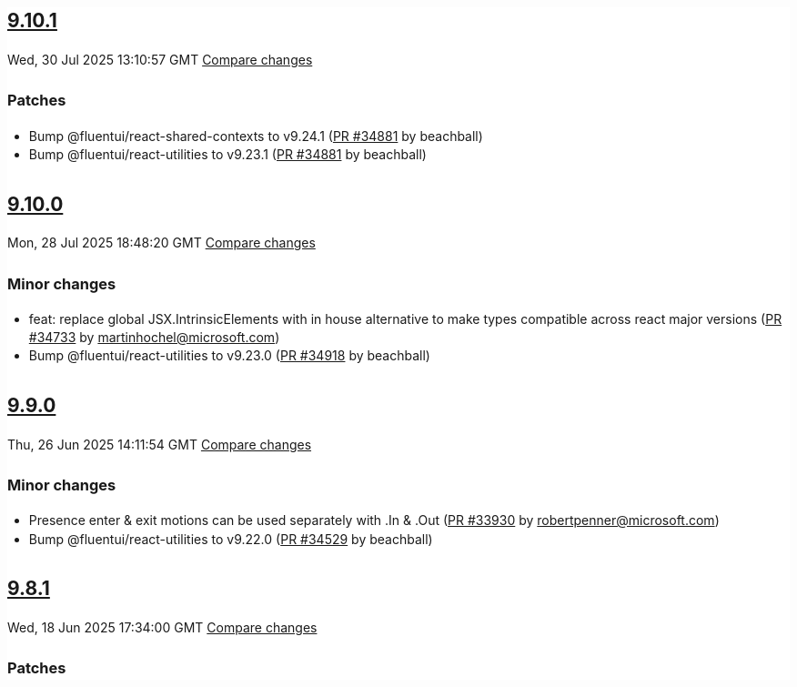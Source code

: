 ## [9.10.1](https://github.com/microsoft/fluentui/tree/@fluentui/react-motion_v9.10.1)

Wed, 30 Jul 2025 13:10:57 GMT 
[Compare changes](https://github.com/microsoft/fluentui/compare/@fluentui/react-motion_v9.10.0..@fluentui/react-motion_v9.10.1)

### Patches

- Bump @fluentui/react-shared-contexts to v9.24.1 ([PR #34881](https://github.com/microsoft/fluentui/pull/34881) by beachball)
- Bump @fluentui/react-utilities to v9.23.1 ([PR #34881](https://github.com/microsoft/fluentui/pull/34881) by beachball)

## [9.10.0](https://github.com/microsoft/fluentui/tree/@fluentui/react-motion_v9.10.0)

Mon, 28 Jul 2025 18:48:20 GMT 
[Compare changes](https://github.com/microsoft/fluentui/compare/@fluentui/react-motion_v9.9.0..@fluentui/react-motion_v9.10.0)

### Minor changes

- feat: replace global JSX.IntrinsicElements with in house alternative to make types compatible across react major versions ([PR #34733](https://github.com/microsoft/fluentui/pull/34733) by martinhochel@microsoft.com)
- Bump @fluentui/react-utilities to v9.23.0 ([PR #34918](https://github.com/microsoft/fluentui/pull/34918) by beachball)

## [9.9.0](https://github.com/microsoft/fluentui/tree/@fluentui/react-motion_v9.9.0)

Thu, 26 Jun 2025 14:11:54 GMT 
[Compare changes](https://github.com/microsoft/fluentui/compare/@fluentui/react-motion_v9.8.1..@fluentui/react-motion_v9.9.0)

### Minor changes

- Presence enter & exit motions can be used separately with .In & .Out ([PR #33930](https://github.com/microsoft/fluentui/pull/33930) by robertpenner@microsoft.com)
- Bump @fluentui/react-utilities to v9.22.0 ([PR #34529](https://github.com/microsoft/fluentui/pull/34529) by beachball)

## [9.8.1](https://github.com/microsoft/fluentui/tree/@fluentui/react-motion_v9.8.1)

Wed, 18 Jun 2025 17:34:00 GMT 
[Compare changes](https://github.com/microsoft/fluentui/compare/@fluentui/react-motion_v9.8.0..@fluentui/react-motion_v9.8.1)

### Patches
